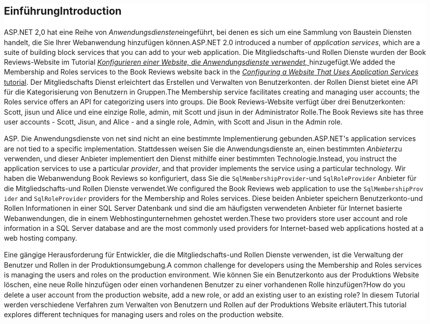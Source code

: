 ## <a name="introduction"></a><span data-ttu-id="b58c2-110">Einführung</span><span class="sxs-lookup"><span data-stu-id="b58c2-110">Introduction</span></span>

<span data-ttu-id="b58c2-111">ASP.NET 2,0 hat eine Reihe von *Anwendungsdiensten*eingeführt, bei denen es sich um eine Sammlung von Baustein Diensten handelt, die Sie Ihrer Webanwendung hinzufügen können.</span><span class="sxs-lookup"><span data-stu-id="b58c2-111">ASP.NET 2.0 introduced a number of *application services*, which are a suite of building block services that you can add to your web application.</span></span> <span data-ttu-id="b58c2-112">Die Mitgliedschafts-und Rollen Dienste wurden der Book Reviews-Website im Tutorial [ *Konfigurieren einer Website, die Anwendungsdienste verwendet,* ](configuring-a-website-that-uses-application-services-cs.md)hinzugefügt.</span><span class="sxs-lookup"><span data-stu-id="b58c2-112">We added the Membership and Roles services to the Book Reviews website back in the [*Configuring a Website That Uses Application Services* tutorial](configuring-a-website-that-uses-application-services-cs.md).</span></span> <span data-ttu-id="b58c2-113">Der Mitgliedschafts Dienst erleichtert das Erstellen und Verwalten von Benutzerkonten. der Rollen Dienst bietet eine API für die Kategorisierung von Benutzern in Gruppen.</span><span class="sxs-lookup"><span data-stu-id="b58c2-113">The Membership service facilitates creating and managing user accounts; the Roles service offers an API for categorizing users into groups.</span></span> <span data-ttu-id="b58c2-114">Die Book Reviews-Website verfügt über drei Benutzerkonten: Scott, jisun und Alice und eine einzige Rolle, admin, mit Scott und jisun in der Administrator Rolle.</span><span class="sxs-lookup"><span data-stu-id="b58c2-114">The Book Reviews site has three user accounts - Scott, Jisun, and Alice - and a single role, Admin, with Scott and Jisun in the Admin role.</span></span>

<span data-ttu-id="b58c2-115">ASP. Die Anwendungsdienste von net sind nicht an eine bestimmte Implementierung gebunden.</span><span class="sxs-lookup"><span data-stu-id="b58c2-115">ASP.NET's application services are not tied to a specific implementation.</span></span> <span data-ttu-id="b58c2-116">Stattdessen weisen Sie die Anwendungsdienste an, einen bestimmten *Anbieter*zu verwenden, und dieser Anbieter implementiert den Dienst mithilfe einer bestimmten Technologie.</span><span class="sxs-lookup"><span data-stu-id="b58c2-116">Instead, you instruct the application services to use a particular *provider*, and that provider implements the service using a particular technology.</span></span> <span data-ttu-id="b58c2-117">Wir haben die Webanwendung Book Reviews so konfiguriert, dass Sie die `SqlMembershipProvider`-und `SqlRoleProvider` Anbieter für die Mitgliedschafts-und Rollen Dienste verwendet.</span><span class="sxs-lookup"><span data-stu-id="b58c2-117">We configured the Book Reviews web application to use the `SqlMembershipProvider` and `SqlRoleProvider` providers for the Membership and Roles services.</span></span> <span data-ttu-id="b58c2-118">Diese beiden Anbieter speichern Benutzerkonto-und Rollen Informationen in einer SQL Server Datenbank und sind die am häufigsten verwendeten Anbieter für Internet basierte Webanwendungen, die in einem Webhostingunternehmen gehostet werden.</span><span class="sxs-lookup"><span data-stu-id="b58c2-118">These two providers store user account and role information in a SQL Server database and are the most commonly used providers for Internet-based web applications hosted at a web hosting company.</span></span>

<span data-ttu-id="b58c2-119">Eine gängige Herausforderung für Entwickler, die die Mitgliedschafts-und Rollen Dienste verwenden, ist die Verwaltung der Benutzer und Rollen in der Produktionsumgebung.</span><span class="sxs-lookup"><span data-stu-id="b58c2-119">A common challenge for developers using the Membership and Roles services is managing the users and roles on the production environment.</span></span> <span data-ttu-id="b58c2-120">Wie können Sie ein Benutzerkonto aus der Produktions Website löschen, eine neue Rolle hinzufügen oder einen vorhandenen Benutzer zu einer vorhandenen Rolle hinzufügen?</span><span class="sxs-lookup"><span data-stu-id="b58c2-120">How do you delete a user account from the production website, add a new role, or add an existing user to an existing role?</span></span> <span data-ttu-id="b58c2-121">In diesem Tutorial werden verschiedene Verfahren zum Verwalten von Benutzern und Rollen auf der Produktions Website erläutert.</span><span class="sxs-lookup"><span data-stu-id="b58c2-121">This tutorial explores different techniques for managing users and roles on the production website.</span></span>
